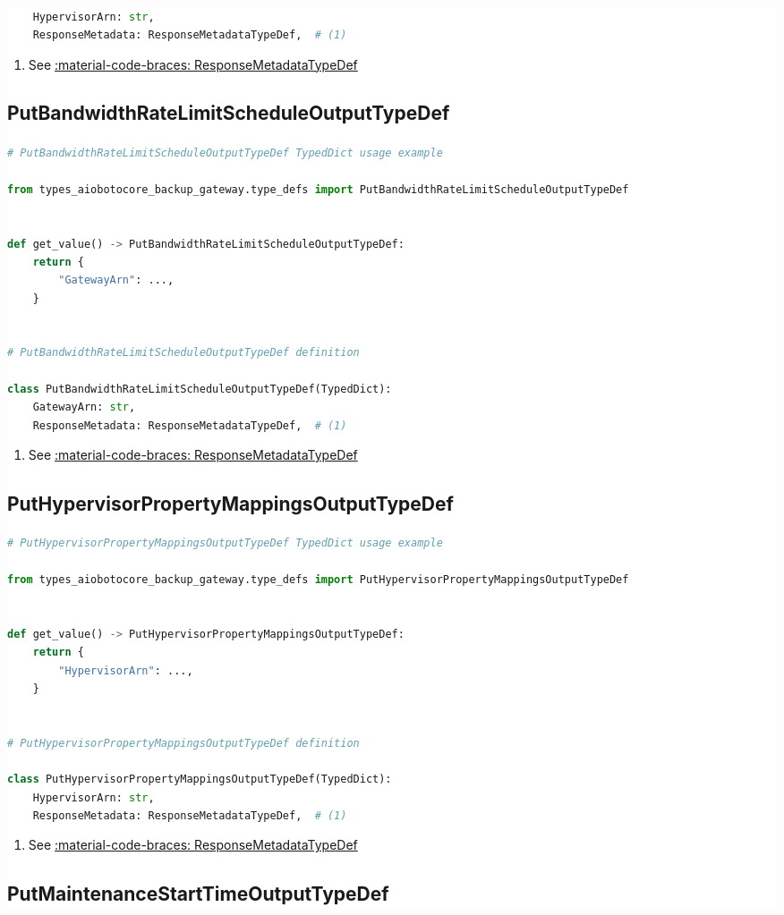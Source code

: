 ```python
    HypervisorArn: str,
    ResponseMetadata: ResponseMetadataTypeDef,  # (1)
```

1. See [:material-code-braces: ResponseMetadataTypeDef](./type_defs.md#responsemetadatatypedef)

## PutBandwidthRateLimitScheduleOutputTypeDef

```python
# PutBandwidthRateLimitScheduleOutputTypeDef TypedDict usage example

from types_aiobotocore_backup_gateway.type_defs import PutBandwidthRateLimitScheduleOutputTypeDef


def get_value() -> PutBandwidthRateLimitScheduleOutputTypeDef:
    return {
        "GatewayArn": ...,
    }


# PutBandwidthRateLimitScheduleOutputTypeDef definition

class PutBandwidthRateLimitScheduleOutputTypeDef(TypedDict):
    GatewayArn: str,
    ResponseMetadata: ResponseMetadataTypeDef,  # (1)
```

1. See [:material-code-braces: ResponseMetadataTypeDef](./type_defs.md#responsemetadatatypedef)

## PutHypervisorPropertyMappingsOutputTypeDef

```python
# PutHypervisorPropertyMappingsOutputTypeDef TypedDict usage example

from types_aiobotocore_backup_gateway.type_defs import PutHypervisorPropertyMappingsOutputTypeDef


def get_value() -> PutHypervisorPropertyMappingsOutputTypeDef:
    return {
        "HypervisorArn": ...,
    }


# PutHypervisorPropertyMappingsOutputTypeDef definition

class PutHypervisorPropertyMappingsOutputTypeDef(TypedDict):
    HypervisorArn: str,
    ResponseMetadata: ResponseMetadataTypeDef,  # (1)
```

1. See [:material-code-braces: ResponseMetadataTypeDef](./type_defs.md#responsemetadatatypedef)

## PutMaintenanceStartTimeOutputTypeDef
